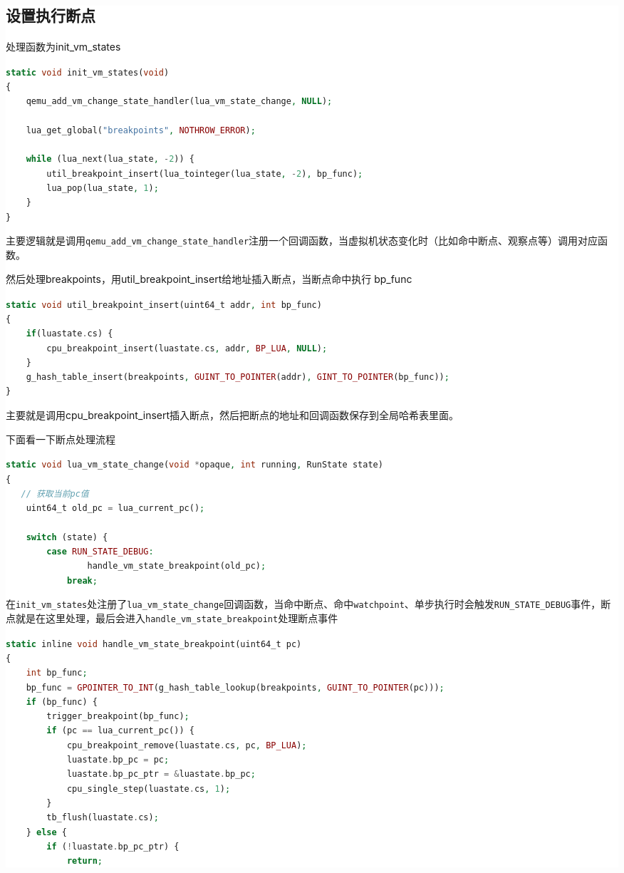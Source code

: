 设置执行断点
------

处理函数为init\_vm\_states

```php
static void init_vm_states(void)
{
    qemu_add_vm_change_state_handler(lua_vm_state_change, NULL);

    lua_get_global("breakpoints", NOTHROW_ERROR);

    while (lua_next(lua_state, -2)) {
        util_breakpoint_insert(lua_tointeger(lua_state, -2), bp_func);
        lua_pop(lua_state, 1);
    }
}
```

主要逻辑就是调用`qemu_add_vm_change_state_handler`注册一个回调函数，当虚拟机状态变化时（比如命中断点、观察点等）调用对应函数。

然后处理breakpoints，用util\_breakpoint\_insert给地址插入断点，当断点命中执行 bp\_func

```php
static void util_breakpoint_insert(uint64_t addr, int bp_func)
{
    if(luastate.cs) {
        cpu_breakpoint_insert(luastate.cs, addr, BP_LUA, NULL);
    }
    g_hash_table_insert(breakpoints, GUINT_TO_POINTER(addr), GINT_TO_POINTER(bp_func));
}
```

主要就是调用cpu\_breakpoint\_insert插入断点，然后把断点的地址和回调函数保存到全局哈希表里面。

下面看一下断点处理流程

```php
static void lua_vm_state_change(void *opaque, int running, RunState state)
{
   // 获取当前pc值
    uint64_t old_pc = lua_current_pc();

    switch (state) {
        case RUN_STATE_DEBUG:
                handle_vm_state_breakpoint(old_pc);
            break;
```

在`init_vm_states`处注册了`lua_vm_state_change`回调函数，当命中断点、命中`watchpoint`、单步执行时会触发`RUN_STATE_DEBUG`事件，断点就是在这里处理，最后会进入`handle_vm_state_breakpoint`处理断点事件

```php
static inline void handle_vm_state_breakpoint(uint64_t pc)
{
    int bp_func;
    bp_func = GPOINTER_TO_INT(g_hash_table_lookup(breakpoints, GUINT_TO_POINTER(pc)));
    if (bp_func) {
        trigger_breakpoint(bp_func);
        if (pc == lua_current_pc()) {
            cpu_breakpoint_remove(luastate.cs, pc, BP_LUA);
            luastate.bp_pc = pc;
            luastate.bp_pc_ptr = &luastate.bp_pc;
            cpu_single_step(luastate.cs, 1);
        }
        tb_flush(luastate.cs);
    } else {
        if (!luastate.bp_pc_ptr) {
            return;
```